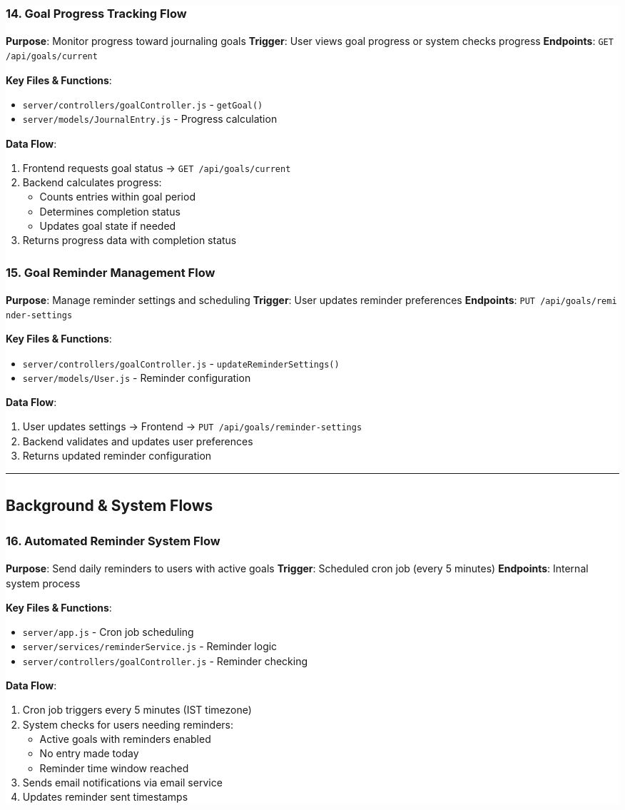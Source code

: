 ### 14. Goal Progress Tracking Flow
**Purpose**: Monitor progress toward journaling goals
**Trigger**: User views goal progress or system checks progress
**Endpoints**: `GET /api/goals/current`

**Key Files & Functions**:
- `server/controllers/goalController.js` - `getGoal()`
- `server/models/JournalEntry.js` - Progress calculation

**Data Flow**:
1. Frontend requests goal status → `GET /api/goals/current`
2. Backend calculates progress:
   - Counts entries within goal period
   - Determines completion status
   - Updates goal state if needed
3. Returns progress data with completion status

### 15. Goal Reminder Management Flow
**Purpose**: Manage reminder settings and scheduling
**Trigger**: User updates reminder preferences
**Endpoints**: `PUT /api/goals/reminder-settings`

**Key Files & Functions**:
- `server/controllers/goalController.js` - `updateReminderSettings()`
- `server/models/User.js` - Reminder configuration

**Data Flow**:
1. User updates settings → Frontend → `PUT /api/goals/reminder-settings`
2. Backend validates and updates user preferences
3. Returns updated reminder configuration

---

## Background & System Flows

### 16. Automated Reminder System Flow
**Purpose**: Send daily reminders to users with active goals
**Trigger**: Scheduled cron job (every 5 minutes)
**Endpoints**: Internal system process

**Key Files & Functions**:
- `server/app.js` - Cron job scheduling
- `server/services/reminderService.js` - Reminder logic
- `server/controllers/goalController.js` - Reminder checking

**Data Flow**:
1. Cron job triggers every 5 minutes (IST timezone)
2. System checks for users needing reminders:
   - Active goals with reminders enabled
   - No entry made today
   - Reminder time window reached
3. Sends email notifications via email service
4. Updates reminder sent timestamps
